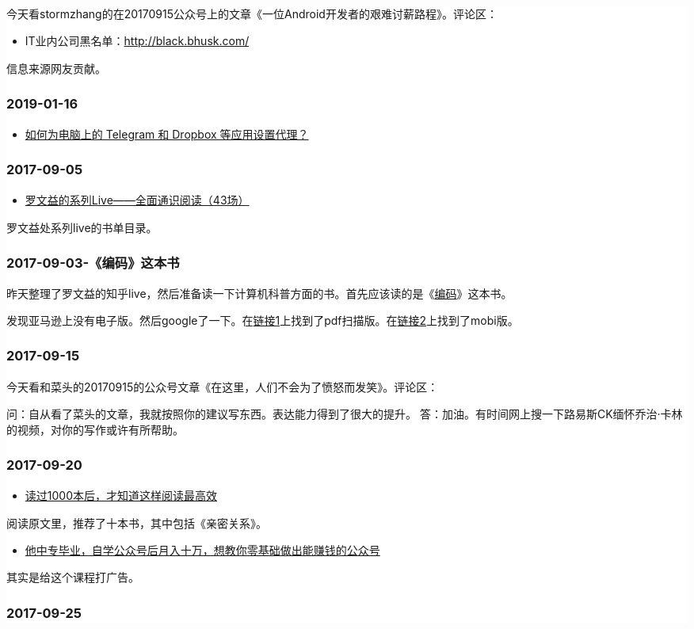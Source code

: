 今天看stormzhang的在20170915公众号上的文章《一位Android开发者的艰难讨薪路程》。评论区：

- IT业内公司黑名单：<http://black.bhusk.com/>

信息来源网友贡献。



### 2019-01-16

- [如何为电脑上的 Telegram 和 Dropbox 等应用设置代理？](https://my.gfw.cat/index.php?rp=/knowledgebase/5/-Telegram--Dropbox-.html)









### 2017-09-05

- [罗文益的系列Live——全面通识阅读（43场）](https://zhuanlan.zhihu.com/p/24493860)

罗文益处系列live的书单目录。


### 2017-09-03-《编码》这本书

昨天整理了罗文益的知乎live，然后准备读一下计算机科普方面的书。首先应该读的是《[编码](https://book.douban.com/subject/20260928/)》这本书。

发现亚马逊上没有电子版。然后google了一下。在[链接1](https://github.com/yuanliangding/books/tree/master/%E2%97%8F%E7%A7%91%E2%97%8F%E6%99%AE%E2%97%8F%E7%B3%BB%E2%97%8F%E5%88%97%E2%97%8F)上找到了pdf扫描版。在[链接2](https://github.com/oneforce/book-warehouse/tree/master/%E6%9C%AA%E8%AF%BB/kindle)上找到了mobi版。


### 2017-09-15

今天看和菜头的20170915的公众号文章《在这里，人们不会为了愤怒而发笑》。评论区：

问：自从看了菜头的文章，我就按照你的建议写东西。表达能力得到了很大的提升。
答：加油。有时间网上搜一下路易斯CK缅怀乔治·卡林的视频，对你的写作或许有所帮助。


### 2017-09-20

- [读过1000本后，才知道这样阅读最高效](https://mp.weixin.qq.com/s?__biz=MjM5NTM5OTQ0MA==&mid=2651879754&idx=1&sn=6d9763683104e4c1660fd6ae4c6bd8ad&chksm=bd1dcb358a6a4223332ce79b91c7cbd4fae84d4027fd1ce2d90701c96dcb75c9652a06aa1965)

阅读原文里，推荐了十本书，其中包括《亲密关系》。


- [他中专毕业，自学公众号后月入十万，想教你零基础做出能赚钱的公众号](https://mp.weixin.qq.com/s?__biz=MzI4NjEwMjQ5OA==&mid=2652985799&idx=1&sn=35593eb82acca4af940eb9f7961c368d&chksm=f037ff4ac740765c8765c962d5a4837507be2d24cfaba474d95b8951b63d7c2fe2f347d33e10)

其实是给[](http://www.wekuo.com/l/s/23-387)这个课程打广告。


### 2017-09-25
